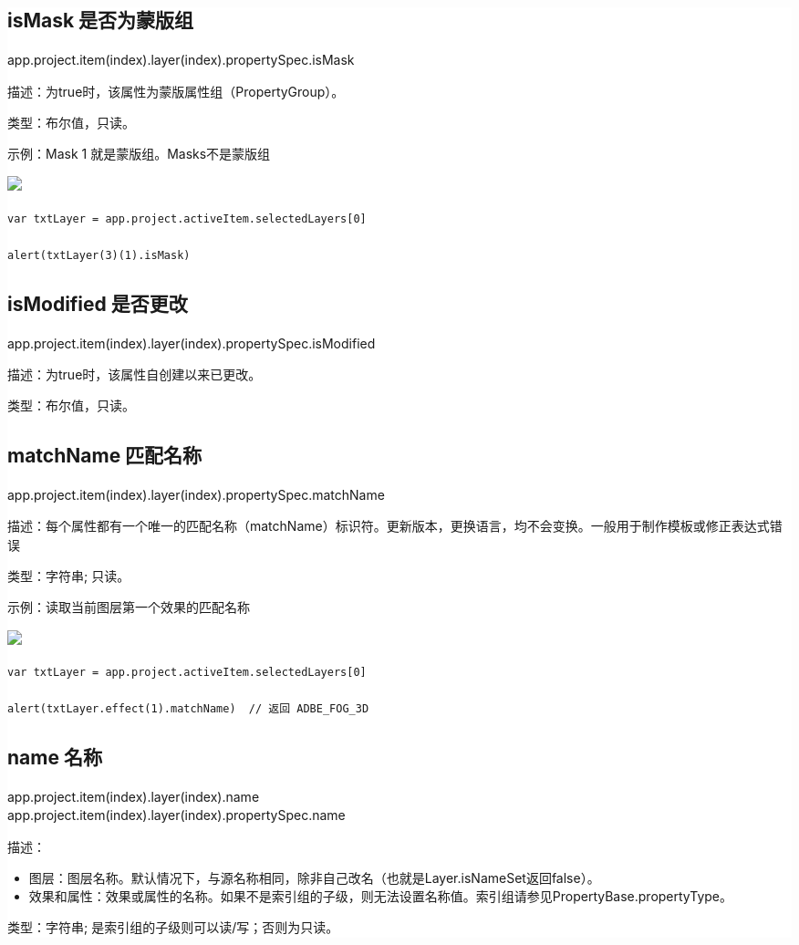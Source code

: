     

## isMask 是否为蒙版组 #

app.project.item(index).layer(index).propertySpec.isMask

描述：为true时，该属性为蒙版属性组（PropertyGroup）。

类型：布尔值，只读。

示例：Mask 1 就是蒙版组。Masks不是蒙版组

![](https://cdn.yuelili.com/20210914163832.png)

    
    
    var txtLayer = app.project.activeItem.selectedLayers[0] 

    alert(txtLayer(3)(1).isMask) 

## isModified 是否更改 #

app.project.item(index).layer(index).propertySpec.isModified

描述：为true时，该属性自创建以来已更改。

类型：布尔值，只读。

## matchName 匹配名称 #

app.project.item(index).layer(index).propertySpec.matchName

描述：每个属性都有一个唯一的匹配名称（matchName）标识符。更新版本，更换语言，均不会变换。一般用于制作模板或修正表达式错误

类型：字符串; 只读。

示例：读取当前图层第一个效果的匹配名称

![](https://cdn.yuelili.com/20210914164043.png)

    
    
    var txtLayer = app.project.activeItem.selectedLayers[0] 

    alert(txtLayer.effect(1).matchName)  // 返回 ADBE_FOG_3D

    

## name 名称 #

app.project.item(index).layer(index).name  
app.project.item(index).layer(index).propertySpec.name

描述：

  * 图层：图层名称。默认情况下，与源名称相同，除非自己改名（也就是Layer.isNameSet返回false）。
  * 效果和属性：效果或属性的名称。如果不是索引组的子级，则无法设置名称值。索引组请参见PropertyBase.propertyType。

类型：字符串; 是索引组的子级则可以读/写；否则为只读。
